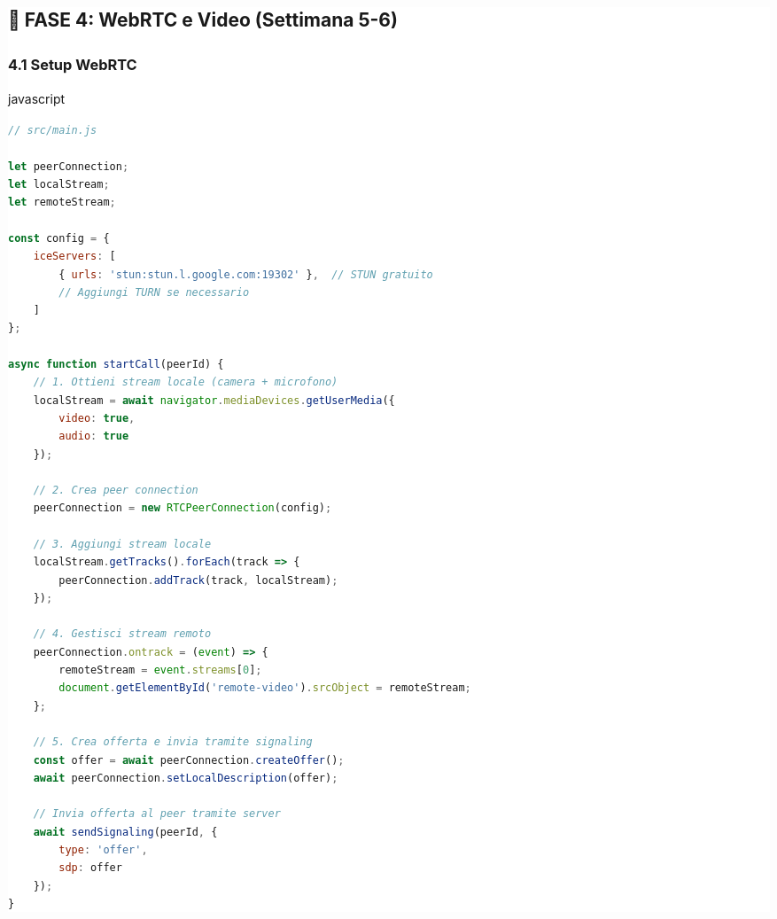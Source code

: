 
## 🎥 **FASE 4: WebRTC e Video** (Settimana 5-6)

### **4.1 Setup WebRTC**

javascript

```javascript
// src/main.js

let peerConnection;
let localStream;
let remoteStream;

const config = {
    iceServers: [
        { urls: 'stun:stun.l.google.com:19302' },  // STUN gratuito
        // Aggiungi TURN se necessario
    ]
};

async function startCall(peerId) {
    // 1. Ottieni stream locale (camera + microfono)
    localStream = await navigator.mediaDevices.getUserMedia({
        video: true,
        audio: true
    });
  
    // 2. Crea peer connection
    peerConnection = new RTCPeerConnection(config);
  
    // 3. Aggiungi stream locale
    localStream.getTracks().forEach(track => {
        peerConnection.addTrack(track, localStream);
    });
  
    // 4. Gestisci stream remoto
    peerConnection.ontrack = (event) => {
        remoteStream = event.streams[0];
        document.getElementById('remote-video').srcObject = remoteStream;
    };
  
    // 5. Crea offerta e invia tramite signaling
    const offer = await peerConnection.createOffer();
    await peerConnection.setLocalDescription(offer);
  
    // Invia offerta al peer tramite server
    await sendSignaling(peerId, {
        type: 'offer',
        sdp: offer
    });
}
```
